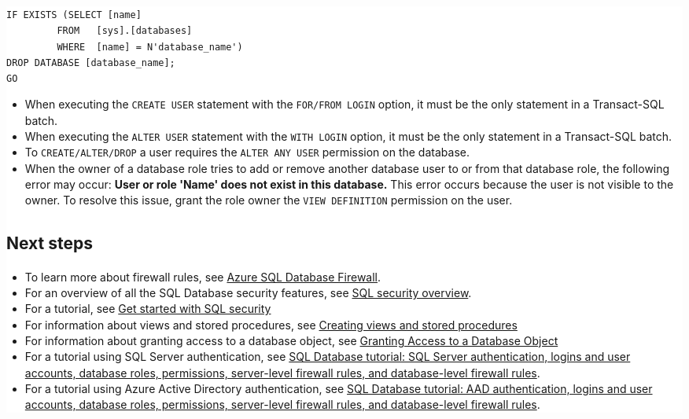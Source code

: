   ```
  IF EXISTS (SELECT [name]
           FROM   [sys].[databases]
           WHERE  [name] = N'database_name')
  DROP DATABASE [database_name];
  GO
  ```

* When executing the `CREATE USER` statement with the `FOR/FROM LOGIN` option, it must be the only statement in a Transact-SQL batch.
* When executing the `ALTER USER` statement with the `WITH LOGIN` option, it must be the only statement in a Transact-SQL batch.
* To `CREATE/ALTER/DROP` a user requires the `ALTER ANY USER` permission on the database.
* When the owner of a database role tries to add or remove another database user to or from that database role, the following error may occur: **User or role 'Name' does not exist in this database.** This error occurs because the user is not visible to the owner. To resolve this issue, grant the role owner the `VIEW DEFINITION` permission on the user. 


## Next steps

- To learn more about firewall rules, see [Azure SQL Database Firewall](sql-database-firewall-configure.md).
- For an overview of all the SQL Database security features, see [SQL security overview](sql-database-security-overview.md).
- For a tutorial, see [Get started with SQL security](sql-database-control-access-sql-authentication-get-started.md)
- For information about views and stored procedures, see [Creating views and stored procedures](https://msdn.microsoft.com/library/ms365311.aspx)
- For information about granting access to a database object, see [Granting Access to a Database Object](https://msdn.microsoft.com/library/ms365327.aspx)
- For a tutorial using SQL Server authentication, see [SQL Database tutorial: SQL Server authentication, logins and user accounts, database roles, permissions, server-level firewall rules, and database-level firewall rules](sql-database-control-access-sql-authentication-get-started.md).
- For a tutorial using Azure Active Directory authentication, see [SQL Database tutorial: AAD authentication, logins and user accounts, database roles, permissions, server-level firewall rules, and database-level firewall rules](sql-database-control-access-aad-authentication-get-started.md).
